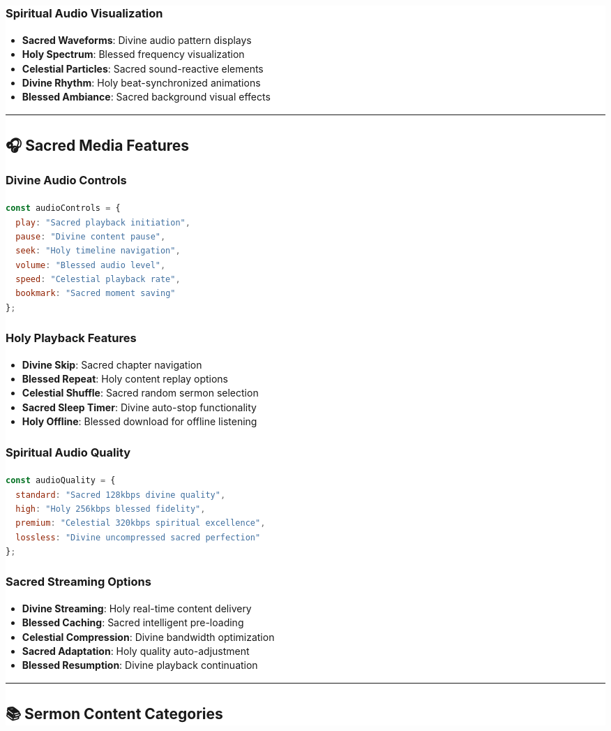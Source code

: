 ### **Spiritual Audio Visualization**
- **Sacred Waveforms**: Divine audio pattern displays
- **Holy Spectrum**: Blessed frequency visualization
- **Celestial Particles**: Sacred sound-reactive elements
- **Divine Rhythm**: Holy beat-synchronized animations
- **Blessed Ambiance**: Sacred background visual effects

---

## 🎧 **Sacred Media Features**

### **Divine Audio Controls**
```jsx
const audioControls = {
  play: "Sacred playback initiation",
  pause: "Divine content pause",
  seek: "Holy timeline navigation",
  volume: "Blessed audio level",
  speed: "Celestial playback rate",
  bookmark: "Sacred moment saving"
};
```

### **Holy Playback Features**
- **Divine Skip**: Sacred chapter navigation
- **Blessed Repeat**: Holy content replay options
- **Celestial Shuffle**: Sacred random sermon selection
- **Sacred Sleep Timer**: Divine auto-stop functionality
- **Holy Offline**: Blessed download for offline listening

### **Spiritual Audio Quality**
```jsx
const audioQuality = {
  standard: "Sacred 128kbps divine quality",
  high: "Holy 256kbps blessed fidelity",
  premium: "Celestial 320kbps spiritual excellence",
  lossless: "Divine uncompressed sacred perfection"
};
```

### **Sacred Streaming Options**
- **Divine Streaming**: Holy real-time content delivery
- **Blessed Caching**: Sacred intelligent pre-loading
- **Celestial Compression**: Divine bandwidth optimization
- **Sacred Adaptation**: Holy quality auto-adjustment
- **Blessed Resumption**: Divine playback continuation

---

## 📚 **Sermon Content Categories**
